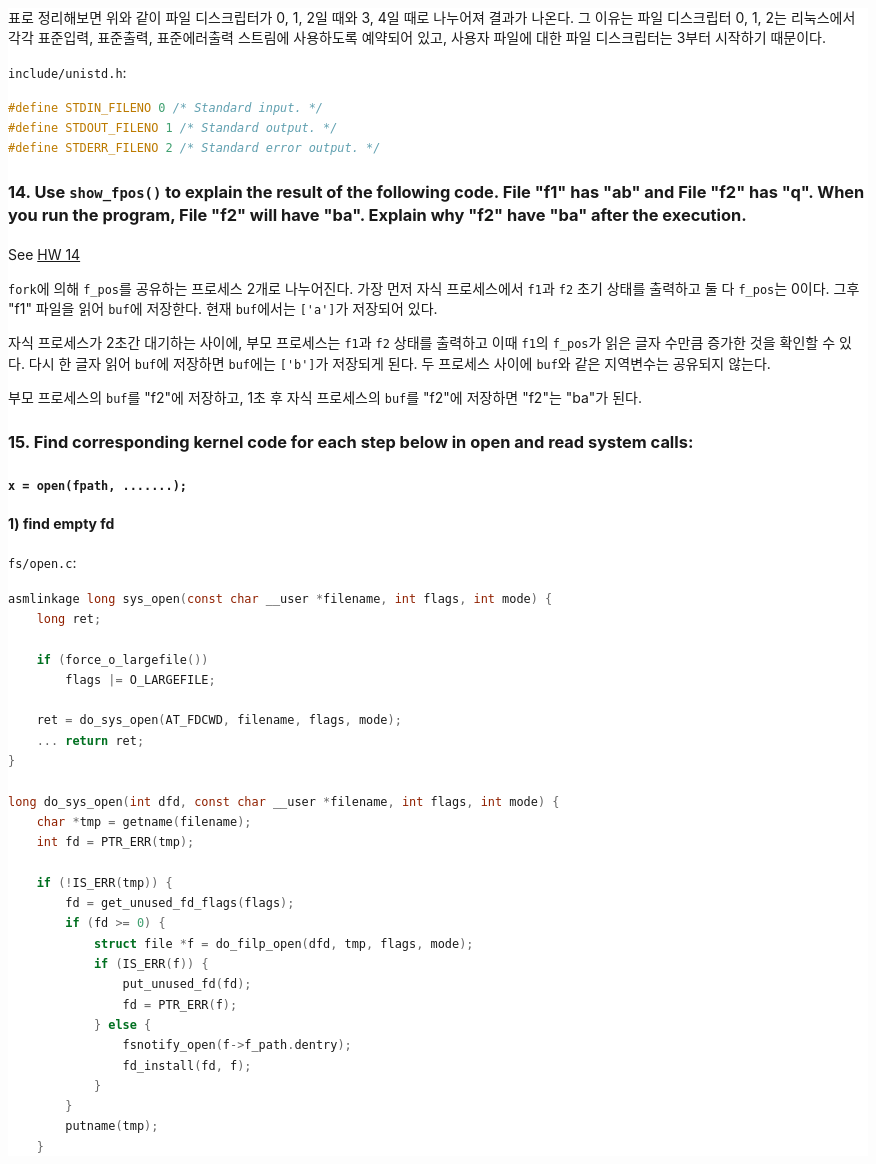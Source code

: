 표로 정리해보면 위와 같이 파일 디스크립터가 0, 1, 2일 때와 3, 4일 때로 나누어져 결과가 나온다.
그 이유는 파일 디스크립터 0, 1, 2는 리눅스에서 각각 표준입력, 표준출력, 표준에러출력 스트림에 사용하도록 예약되어 있고, 사용자 파일에 대한 파일 디스크립터는 3부터 시작하기 때문이다.

`include/unistd.h`:

```c
#define STDIN_FILENO 0 /* Standard input. */
#define STDOUT_FILENO 1 /* Standard output. */
#define STDERR_FILENO 2 /* Standard error output. */
```

### 14. Use `show_fpos()` to explain the result of the following code. File "f1" has "ab" and File "f2" has "q". When you run the program, File "f2" will have "ba". Explain why "f2" have "ba" after the execution.

See [HW 14](./hw14/main.c)

`fork`에 의해 `f_pos`를 공유하는 프로세스 2개로 나누어진다.
가장 먼저 자식 프로세스에서 `f1`과 `f2` 초기 상태를 출력하고 둘 다 `f_pos`는 0이다.
그후 "f1" 파일을 읽어 `buf`에 저장한다. 현재 `buf`에서는 `['a']`가 저장되어 있다.

자식 프로세스가 2초간 대기하는 사이에, 부모 프로세스는 `f1`과 `f2` 상태를 출력하고 이때 `f1`의 `f_pos`가 읽은 글자 수만큼 증가한 것을 확인할 수 있다.
다시 한 글자 읽어 `buf`에 저장하면 `buf`에는 `['b']`가 저장되게 된다.
두 프로세스 사이에 `buf`와 같은 지역변수는 공유되지 않는다.

부모 프로세스의 `buf`를 "f2"에 저장하고, 1초 후 자식 프로세스의 `buf`를 "f2"에 저장하면 "f2"는 "ba"가 된다.

### 15. Find corresponding kernel code for each step below in open and read system calls:

#### `x = open(fpath, .......);`

#### 1) find empty fd

`fs/open.c`:

```c
asmlinkage long sys_open(const char __user *filename, int flags, int mode) {
    long ret;

    if (force_o_largefile())
        flags |= O_LARGEFILE;

    ret = do_sys_open(AT_FDCWD, filename, flags, mode);
    ... return ret;
}

long do_sys_open(int dfd, const char __user *filename, int flags, int mode) {
    char *tmp = getname(filename);
    int fd = PTR_ERR(tmp);

    if (!IS_ERR(tmp)) {
        fd = get_unused_fd_flags(flags);
        if (fd >= 0) {
            struct file *f = do_filp_open(dfd, tmp, flags, mode);
            if (IS_ERR(f)) {
                put_unused_fd(fd);
                fd = PTR_ERR(f);
            } else {
                fsnotify_open(f->f_path.dentry);
                fd_install(fd, f);
            }
        }
        putname(tmp);
    }
```